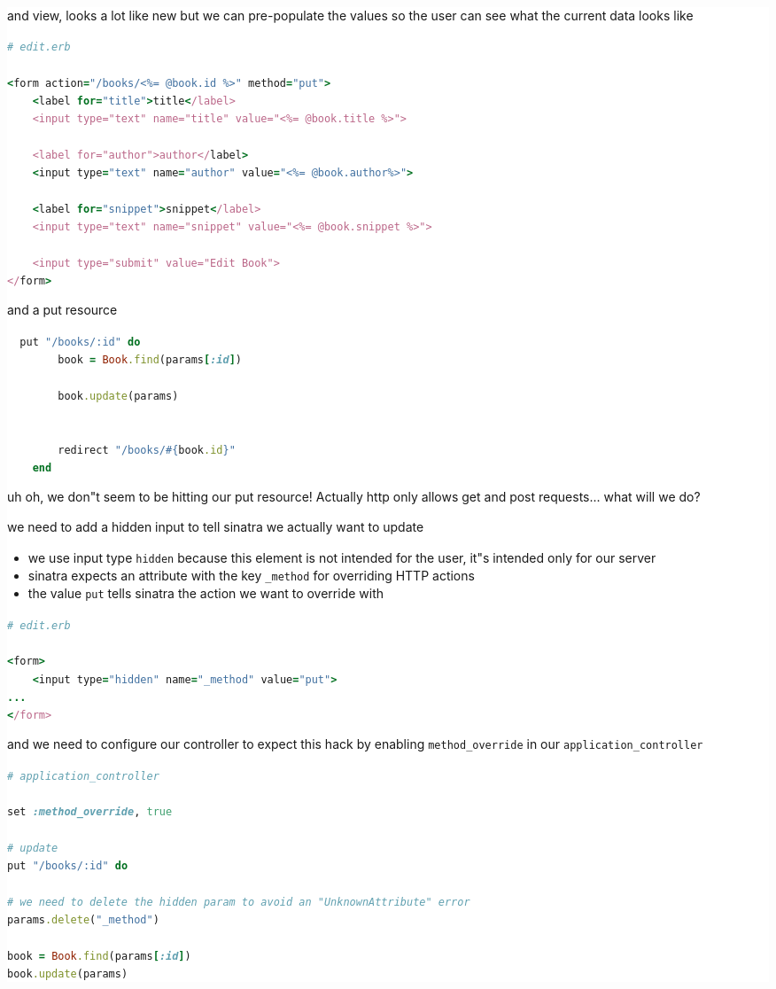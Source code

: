 and view, looks a lot like new but we can pre-populate the values so the user can see what the current data looks like

```ruby
# edit.erb

<form action="/books/<%= @book.id %>" method="put">
    <label for="title">title</label>
    <input type="text" name="title" value="<%= @book.title %>">

    <label for="author">author</label>
    <input type="text" name="author" value="<%= @book.author%>">

    <label for="snippet">snippet</label>
    <input type="text" name="snippet" value="<%= @book.snippet %>">

    <input type="submit" value="Edit Book">
</form>
```

and a put resource

```ruby
  put "/books/:id" do
        book = Book.find(params[:id])

        book.update(params)


        redirect "/books/#{book.id}"
    end
```

uh oh, we don"t seem to be hitting our put resource! Actually http only allows get and post requests... what will we do?

we need to add a hidden input to tell sinatra we actually want to update

- we use input type `hidden` because this element is not intended for the user, it"s intended only for our server
- sinatra expects an attribute with the key `_method` for overriding HTTP actions
- the value `put` tells sinatra the action we want to override with

```ruby
# edit.erb

<form>
    <input type="hidden" name="_method" value="put">
...
</form>
```

and we need to configure our controller to expect this hack by enabling `method_override` in our `application_controller`

```ruby
# application_controller

set :method_override, true

# update
put "/books/:id" do

# we need to delete the hidden param to avoid an "UnknownAttribute" error
params.delete("_method")

book = Book.find(params[:id])
book.update(params)

```